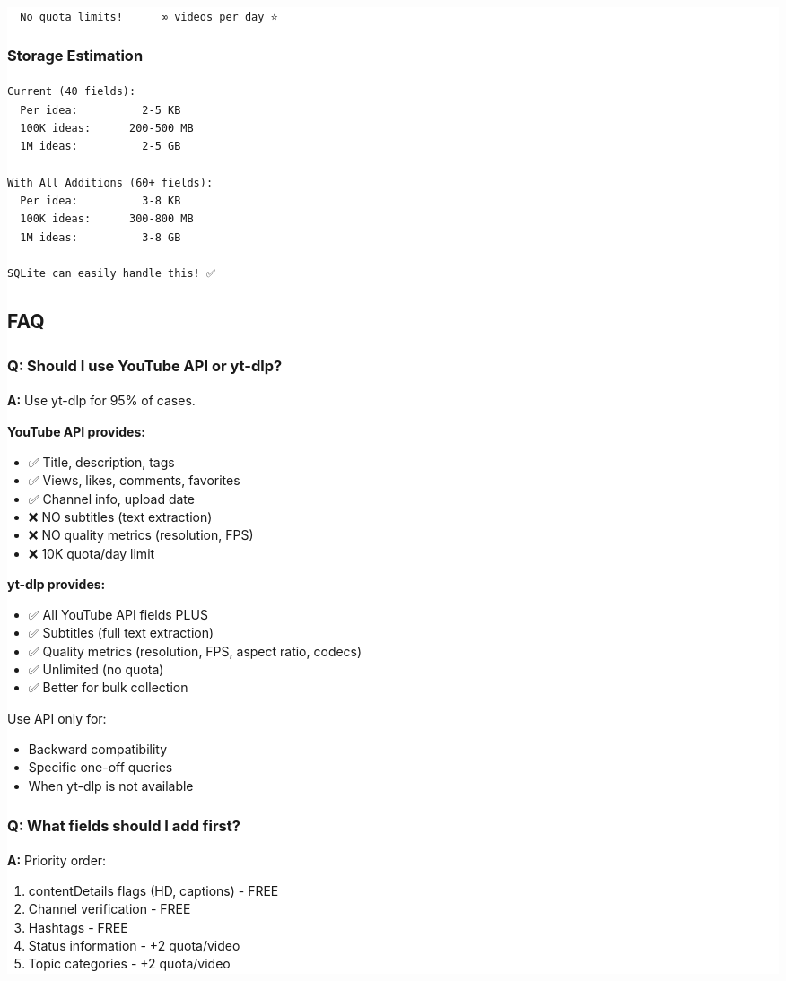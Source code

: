 ```
  No quota limits!      ∞ videos per day ⭐
```

### Storage Estimation

```
Current (40 fields):
  Per idea:          2-5 KB
  100K ideas:      200-500 MB
  1M ideas:          2-5 GB

With All Additions (60+ fields):
  Per idea:          3-8 KB
  100K ideas:      300-800 MB
  1M ideas:          3-8 GB

SQLite can easily handle this! ✅
```

## FAQ

### Q: Should I use YouTube API or yt-dlp?

**A:** Use yt-dlp for 95% of cases.

**YouTube API provides:**
- ✅ Title, description, tags
- ✅ Views, likes, comments, favorites
- ✅ Channel info, upload date
- ❌ NO subtitles (text extraction)
- ❌ NO quality metrics (resolution, FPS)
- ❌ 10K quota/day limit

**yt-dlp provides:**
- ✅ All YouTube API fields PLUS
- ✅ Subtitles (full text extraction)
- ✅ Quality metrics (resolution, FPS, aspect ratio, codecs)
- ✅ Unlimited (no quota)
- ✅ Better for bulk collection

Use API only for:
- Backward compatibility
- Specific one-off queries
- When yt-dlp is not available

### Q: What fields should I add first?

**A:** Priority order:
1. contentDetails flags (HD, captions) - FREE
2. Channel verification - FREE
3. Hashtags - FREE
4. Status information - +2 quota/video
5. Topic categories - +2 quota/video
